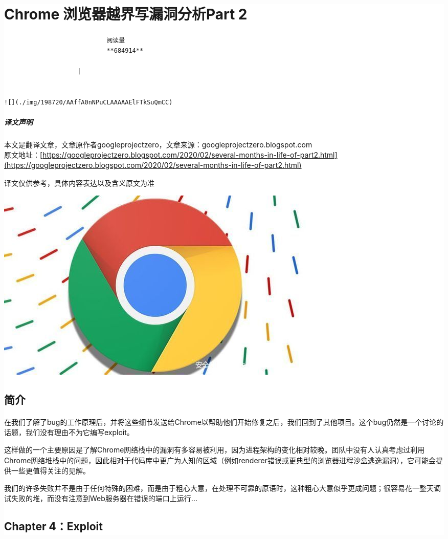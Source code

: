
# Chrome 浏览器越界写漏洞分析Part 2


                                阅读量   
                                **684914**
                            
                        |
                        
                                                                                                                                    ![](./img/198720/AAffA0nNPuCLAAAAAElFTkSuQmCC)
                                                                                            



##### 译文声明

本文是翻译文章，文章原作者googleprojectzero，文章来源：googleprojectzero.blogspot.com
                                <br>原文地址：[https://googleprojectzero.blogspot.com/2020/02/several-months-in-life-of-part2.html](https://googleprojectzero.blogspot.com/2020/02/several-months-in-life-of-part2.html)

译文仅供参考，具体内容表达以及含义原文为准

[![](./img/198720/t01370032997f0245a7.jpg)](./img/198720/t01370032997f0245a7.jpg)



## 简介

在我们了解了bug的工作原理后，并将这些细节发送给Chrome以帮助他们开始修复之后，我们回到了其他项目。这个bug仍然是一个讨论的话题，我们没有理由不为它编写exploit。

这样做的一个主要原因是了解Chrome网络栈中的漏洞有多容易被利用，因为进程架构的变化相对较晚。团队中没有人认真考虑过利用Chrome网络堆栈中的问题，因此相对于代码库中更广为人知的区域（例如renderer错误或更典型的浏览器进程沙盒逃逸漏洞），它可能会提供一些更值得关注的见解。

我们的许多失败并不是由于任何特殊的困难，而是由于粗心大意，在处理不可靠的原语时，这种粗心大意似乎更成问题；很容易花一整天调试失败的堆，而没有注意到Web服务器在错误的端口上运行…



## Chapter 4：Exploit
